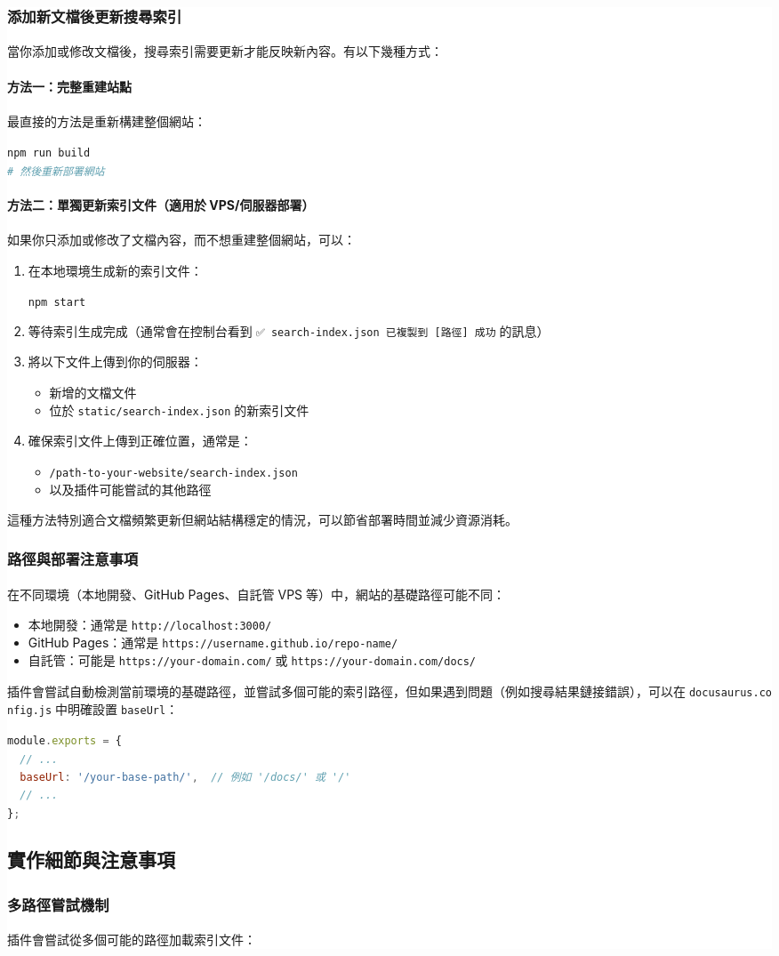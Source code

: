 ### 添加新文檔後更新搜尋索引

當你添加或修改文檔後，搜尋索引需要更新才能反映新內容。有以下幾種方式：

#### 方法一：完整重建站點

最直接的方法是重新構建整個網站：

```bash
npm run build
# 然後重新部署網站
```
#### 方法二：單獨更新索引文件（適用於 VPS/伺服器部署）

如果你只添加或修改了文檔內容，而不想重建整個網站，可以：

1. 在本地環境生成新的索引文件：
   ```bash
   npm start
   ```

2. 等待索引生成完成（通常會在控制台看到 `✅ search-index.json 已複製到 [路徑] 成功` 的訊息）

3. 將以下文件上傳到你的伺服器：
   - 新增的文檔文件
   - 位於 `static/search-index.json` 的新索引文件

4. 確保索引文件上傳到正確位置，通常是：
   - `/path-to-your-website/search-index.json`
   - 以及插件可能嘗試的其他路徑

這種方法特別適合文檔頻繁更新但網站結構穩定的情況，可以節省部署時間並減少資源消耗。

### 路徑與部署注意事項

在不同環境（本地開發、GitHub Pages、自託管 VPS 等）中，網站的基礎路徑可能不同：

- 本地開發：通常是 `http://localhost:3000/`
- GitHub Pages：通常是 `https://username.github.io/repo-name/`
- 自託管：可能是 `https://your-domain.com/` 或 `https://your-domain.com/docs/`

插件會嘗試自動檢測當前環境的基礎路徑，並嘗試多個可能的索引路徑，但如果遇到問題（例如搜尋結果鏈接錯誤），可以在 `docusaurus.config.js` 中明確設置 `baseUrl`：

```javascript
module.exports = {
  // ...
  baseUrl: '/your-base-path/',  // 例如 '/docs/' 或 '/'
  // ...
};
```

## 實作細節與注意事項

### 多路徑嘗試機制

插件會嘗試從多個可能的路徑加載索引文件：
